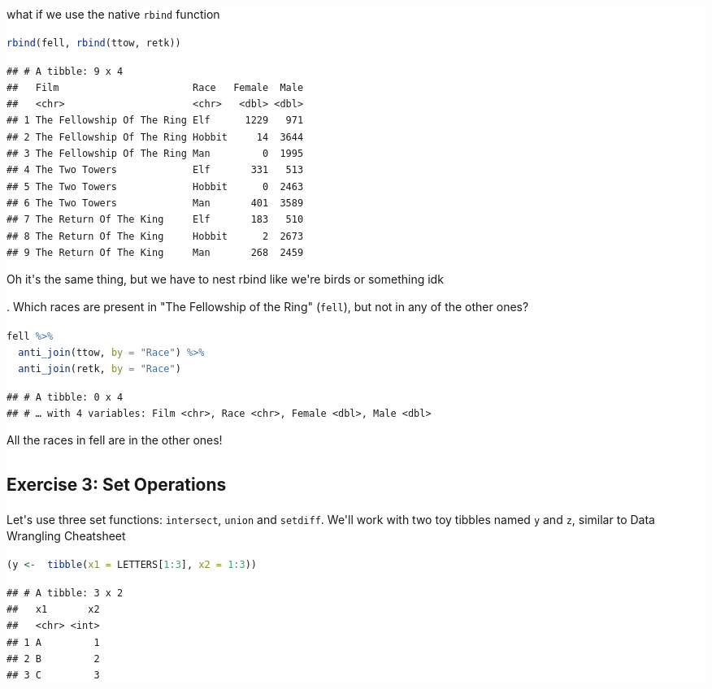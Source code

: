 what if we use the native `rbind` function

```r
rbind(fell, rbind(ttow, retk))
```

```
## # A tibble: 9 x 4
##   Film                       Race   Female  Male
##   <chr>                      <chr>   <dbl> <dbl>
## 1 The Fellowship Of The Ring Elf      1229   971
## 2 The Fellowship Of The Ring Hobbit     14  3644
## 3 The Fellowship Of The Ring Man         0  1995
## 4 The Two Towers             Elf       331   513
## 5 The Two Towers             Hobbit      0  2463
## 6 The Two Towers             Man       401  3589
## 7 The Return Of The King     Elf       183   510
## 8 The Return Of The King     Hobbit      2  2673
## 9 The Return Of The King     Man       268  2459
```
Oh it's the same thing, but we have to nest rbind like we're birds or something idk

. Which races are present in "The Fellowship of the Ring" (`fell`), but not in any of the other ones?


```r
fell %>% 
  anti_join(ttow, by = "Race") %>% 
  anti_join(retk, by = "Race")
```

```
## # A tibble: 0 x 4
## # … with 4 variables: Film <chr>, Race <chr>, Female <dbl>, Male <dbl>
```

All the races in fell are in the other ones!

## Exercise 3: Set Operations

Let's use three set functions: `intersect`, `union` and `setdiff`. We'll work with two toy tibbles named `y` and `z`, similar to Data Wrangling Cheatsheet


```r
(y <-  tibble(x1 = LETTERS[1:3], x2 = 1:3))
```

```
## # A tibble: 3 x 2
##   x1       x2
##   <chr> <int>
## 1 A         1
## 2 B         2
## 3 C         3
```
